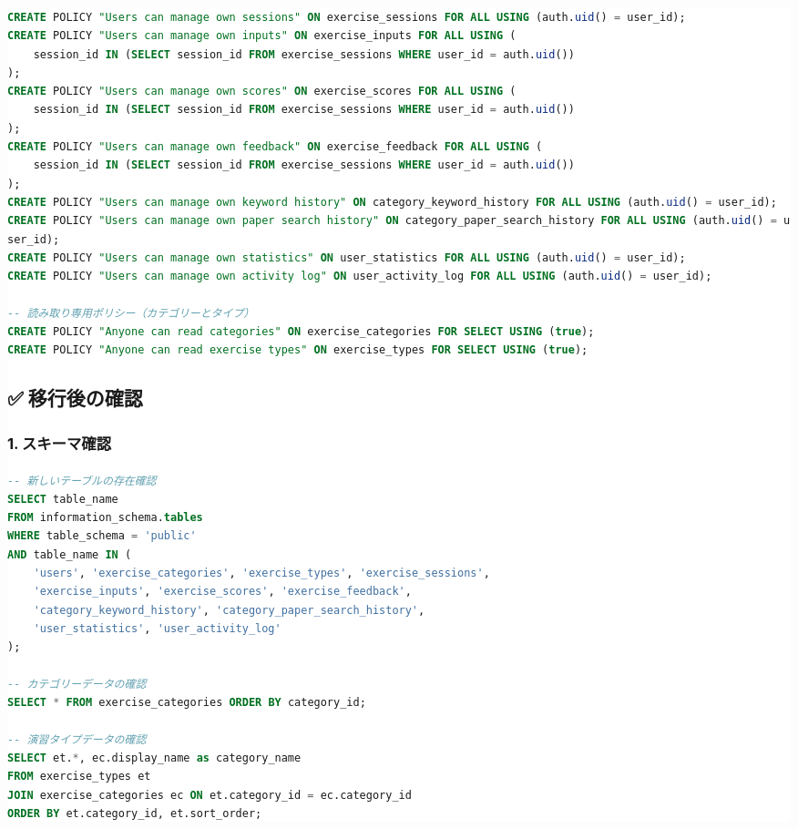 ```sql
CREATE POLICY "Users can manage own sessions" ON exercise_sessions FOR ALL USING (auth.uid() = user_id);
CREATE POLICY "Users can manage own inputs" ON exercise_inputs FOR ALL USING (
    session_id IN (SELECT session_id FROM exercise_sessions WHERE user_id = auth.uid())
);
CREATE POLICY "Users can manage own scores" ON exercise_scores FOR ALL USING (
    session_id IN (SELECT session_id FROM exercise_sessions WHERE user_id = auth.uid())
);
CREATE POLICY "Users can manage own feedback" ON exercise_feedback FOR ALL USING (
    session_id IN (SELECT session_id FROM exercise_sessions WHERE user_id = auth.uid())
);
CREATE POLICY "Users can manage own keyword history" ON category_keyword_history FOR ALL USING (auth.uid() = user_id);
CREATE POLICY "Users can manage own paper search history" ON category_paper_search_history FOR ALL USING (auth.uid() = user_id);
CREATE POLICY "Users can manage own statistics" ON user_statistics FOR ALL USING (auth.uid() = user_id);
CREATE POLICY "Users can manage own activity log" ON user_activity_log FOR ALL USING (auth.uid() = user_id);

-- 読み取り専用ポリシー（カテゴリーとタイプ）
CREATE POLICY "Anyone can read categories" ON exercise_categories FOR SELECT USING (true);
CREATE POLICY "Anyone can read exercise types" ON exercise_types FOR SELECT USING (true);
```

## ✅ 移行後の確認

### 1. スキーマ確認
```sql
-- 新しいテーブルの存在確認
SELECT table_name 
FROM information_schema.tables 
WHERE table_schema = 'public' 
AND table_name IN (
    'users', 'exercise_categories', 'exercise_types', 'exercise_sessions',
    'exercise_inputs', 'exercise_scores', 'exercise_feedback',
    'category_keyword_history', 'category_paper_search_history',
    'user_statistics', 'user_activity_log'
);

-- カテゴリーデータの確認
SELECT * FROM exercise_categories ORDER BY category_id;

-- 演習タイプデータの確認
SELECT et.*, ec.display_name as category_name 
FROM exercise_types et 
JOIN exercise_categories ec ON et.category_id = ec.category_id 
ORDER BY et.category_id, et.sort_order;
```

